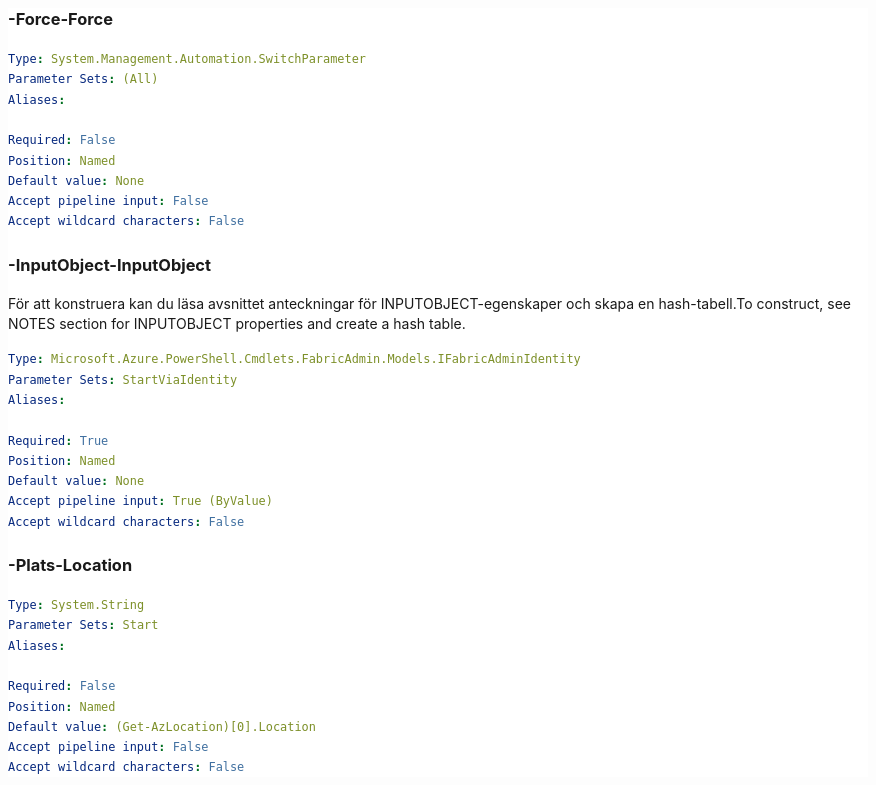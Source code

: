 ### <span data-ttu-id="38037-113">-Force</span><span class="sxs-lookup"><span data-stu-id="38037-113">-Force</span></span>


```yaml
Type: System.Management.Automation.SwitchParameter
Parameter Sets: (All)
Aliases:

Required: False
Position: Named
Default value: None
Accept pipeline input: False
Accept wildcard characters: False

```

### <span data-ttu-id="38037-114">-InputObject</span><span class="sxs-lookup"><span data-stu-id="38037-114">-InputObject</span></span>
<span data-ttu-id="38037-115">För att konstruera kan du läsa avsnittet anteckningar för INPUTOBJECT-egenskaper och skapa en hash-tabell.</span><span class="sxs-lookup"><span data-stu-id="38037-115">To construct, see NOTES section for INPUTOBJECT properties and create a hash table.</span></span>

```yaml
Type: Microsoft.Azure.PowerShell.Cmdlets.FabricAdmin.Models.IFabricAdminIdentity
Parameter Sets: StartViaIdentity
Aliases:

Required: True
Position: Named
Default value: None
Accept pipeline input: True (ByValue)
Accept wildcard characters: False

```

### <span data-ttu-id="38037-116">-Plats</span><span class="sxs-lookup"><span data-stu-id="38037-116">-Location</span></span>


```yaml
Type: System.String
Parameter Sets: Start
Aliases:

Required: False
Position: Named
Default value: (Get-AzLocation)[0].Location
Accept pipeline input: False
Accept wildcard characters: False

```
